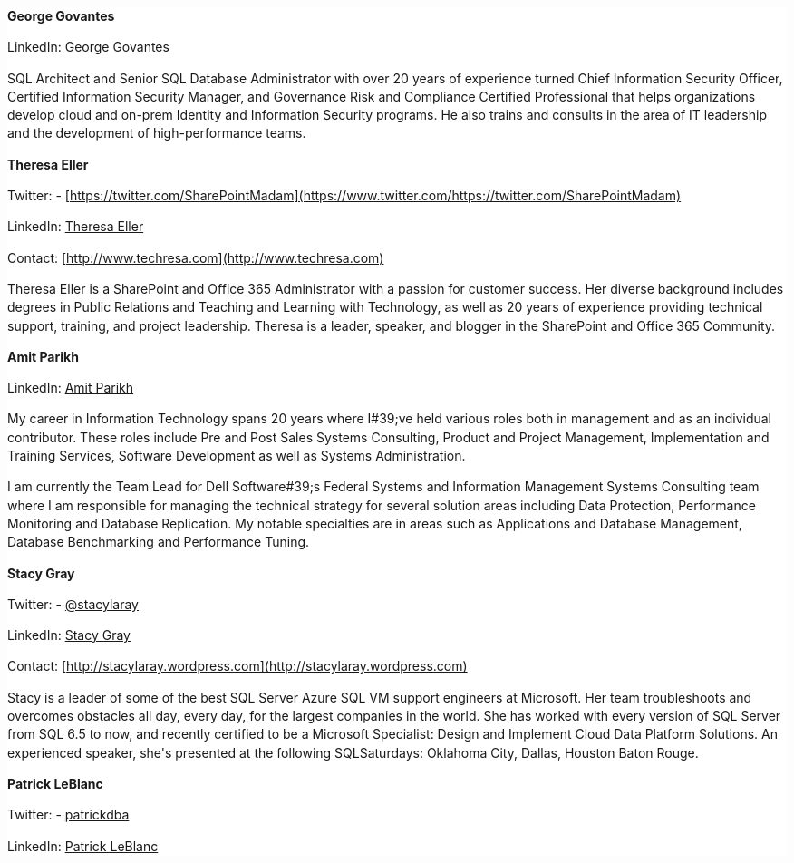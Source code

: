 
 
**George Govantes**
 
LinkedIn: [George Govantes](https://www.linkedin.com/in/georgegovantes/)
 
SQL Architect and Senior SQL Database Administrator with over 20 years of experience turned Chief Information Security Officer, Certified Information Security Manager, and Governance Risk and Compliance Certified Professional that helps organizations develop cloud and on-prem Identity and Information Security programs.  He also trains and consults in the area of IT leadership and the development of high-performance teams.
 
**Theresa Eller**
 
Twitter:  - [https://twitter.com/SharePointMadam](https://www.twitter.com/https://twitter.com/SharePointMadam)
 
LinkedIn: [Theresa Eller](http://www.linkedin.com/in/theresaeller/en)
 
Contact: [http://www.techresa.com](http://www.techresa.com)
 
Theresa Eller is a SharePoint and Office 365 Administrator with a passion for customer success. Her diverse background includes degrees in Public Relations and Teaching and Learning with Technology, as well as 20 years of experience providing technical support, training, and project leadership. Theresa is a leader, speaker, and blogger in the SharePoint and Office 365 Community.
 
**Amit Parikh**
 
LinkedIn: [Amit Parikh](https://www.linkedin.com/in/amit-parikh-50b968)
 
My career in Information Technology spans 20 years where I#39;ve held various roles both in management and as an individual contributor.  These roles include Pre and Post Sales Systems Consulting, Product and Project Management, Implementation and Training Services, Software Development as well as Systems Administration.  

I am currently the Team Lead for Dell Software#39;s Federal Systems and Information Management Systems Consulting team where I am responsible for managing the technical strategy for several solution areas including Data Protection, Performance Monitoring and Database Replication.  My notable specialties are in areas such as Applications and Database Management, Database Benchmarking and Performance Tuning.

 
**Stacy Gray**
 
Twitter:  - [@stacylaray](https://www.twitter.com/@stacylaray)
 
LinkedIn: [Stacy Gray](http://www.linkedin.com/in/stacylaray)
 
Contact: [http://stacylaray.wordpress.com](http://stacylaray.wordpress.com)
 
Stacy is a leader of some of the best SQL Server  Azure SQL VM support engineers at Microsoft.  Her team troubleshoots and overcomes obstacles all day, every day, for the largest companies in the world.  She has worked with every version of SQL Server from SQL 6.5 to now, and recently certified to be a Microsoft Specialist: Design and Implement Cloud Data Platform Solutions. An experienced speaker, she's presented at the following SQLSaturdays:  Oklahoma City, Dallas, Houston  Baton Rouge.
 
**Patrick LeBlanc**
 
Twitter:  - [patrickdba](https://www.twitter.com/patrickdba)
 
LinkedIn: [Patrick LeBlanc](https://www.linkedin.com/in/patrickdleblanc)
 